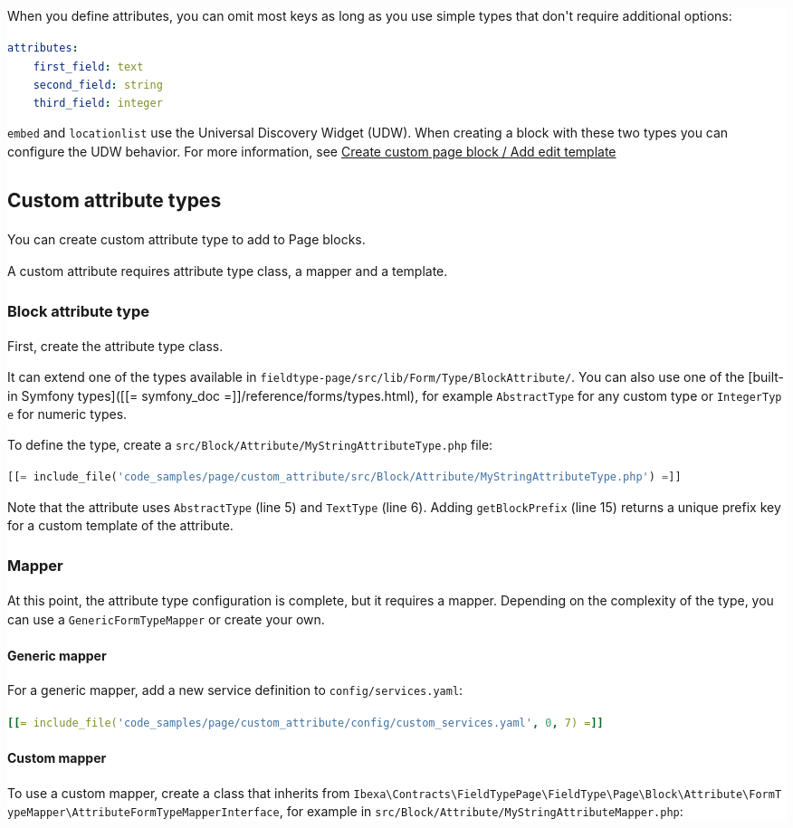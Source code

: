 When you define attributes, you can omit most keys as long as you use simple types that don't require additional options:

``` yaml
attributes:
    first_field: text
    second_field: string
    third_field: integer
```

`embed` and `locationlist` use the Universal Discovery Widget (UDW).
When creating a block with these two types you can configure the UDW behavior.
For more information, see [Create custom page block / Add edit template](create_custom_page_block.md#add-edit-template)

## Custom attribute types

You can create custom attribute type to add to Page blocks.

A custom attribute requires attribute type class, a mapper and a template.

### Block attribute type

First, create the attribute type class.

It can extend one of the types available in `fieldtype-page/src/lib/Form/Type/BlockAttribute/`.
You can also use one of the [built-in Symfony types]([[= symfony_doc =]]/reference/forms/types.html),
for example `AbstractType` for any custom type or `IntegerType` for numeric types.

To define the type, create a `src/Block/Attribute/MyStringAttributeType.php` file:

``` php hl_lines="5 6 15"
[[= include_file('code_samples/page/custom_attribute/src/Block/Attribute/MyStringAttributeType.php') =]]
```

Note that the attribute uses `AbstractType` (line 5) and `TextType` (line 6).
Adding `getBlockPrefix` (line 15) returns a unique prefix key for a custom template of the attribute.

### Mapper

At this point, the attribute type configuration is complete, but it requires a mapper.
Depending on the complexity of the type, you can use a `GenericFormTypeMapper` or create your own.

#### Generic mapper

For a generic mapper, add a new service definition to `config/services.yaml`:

``` yaml
[[= include_file('code_samples/page/custom_attribute/config/custom_services.yaml', 0, 7) =]]
```

#### Custom mapper

To use a custom mapper, create a class that inherits from `Ibexa\Contracts\FieldTypePage\FieldType\Page\Block\Attribute\FormTypeMapper\AttributeFormTypeMapperInterface`,
for example in `src/Block/Attribute/MyStringAttributeMapper.php`:
